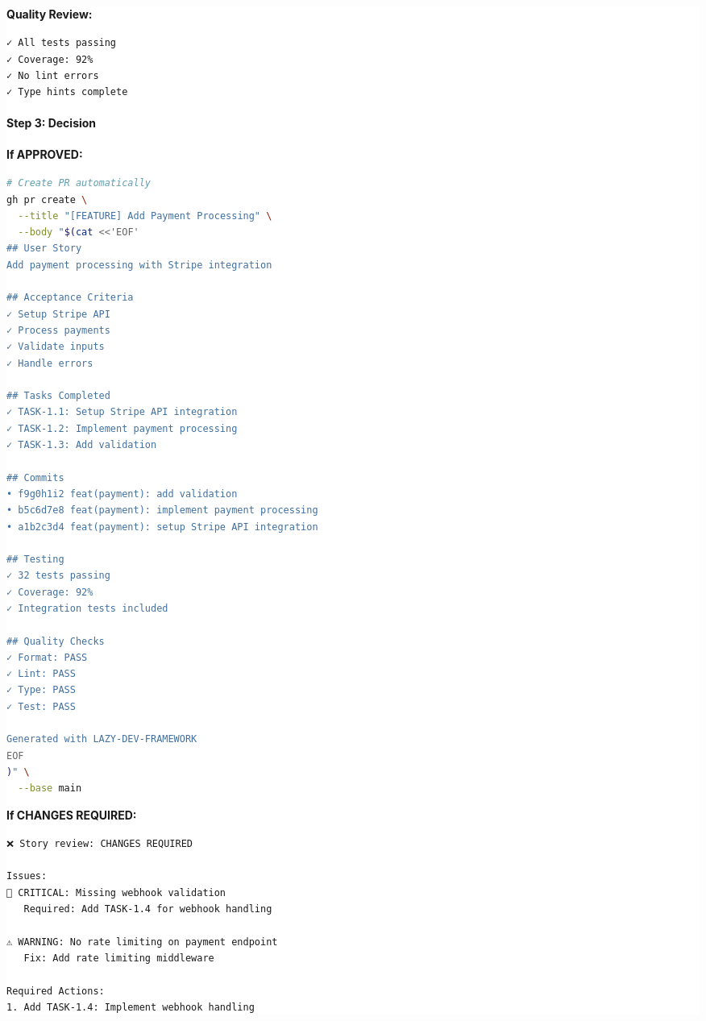 **Quality Review:**
```
✓ All tests passing
✓ Coverage: 92%
✓ No lint errors
✓ Type hints complete
```

#### Step 3: Decision

**If APPROVED:**
```bash
# Create PR automatically
gh pr create \
  --title "[FEATURE] Add Payment Processing" \
  --body "$(cat <<'EOF'
## User Story
Add payment processing with Stripe integration

## Acceptance Criteria
✓ Setup Stripe API
✓ Process payments
✓ Validate inputs
✓ Handle errors

## Tasks Completed
✓ TASK-1.1: Setup Stripe API integration
✓ TASK-1.2: Implement payment processing
✓ TASK-1.3: Add validation

## Commits
• f9g0h1i2 feat(payment): add validation
• b5c6d7e8 feat(payment): implement payment processing
• a1b2c3d4 feat(payment): setup Stripe API integration

## Testing
✓ 32 tests passing
✓ Coverage: 92%
✓ Integration tests included

## Quality Checks
✓ Format: PASS
✓ Lint: PASS
✓ Type: PASS
✓ Test: PASS

Generated with LAZY-DEV-FRAMEWORK
EOF
)" \
  --base main
```

**If CHANGES REQUIRED:**
```
❌ Story review: CHANGES REQUIRED

Issues:
🔴 CRITICAL: Missing webhook validation
   Required: Add TASK-1.4 for webhook handling

⚠️ WARNING: No rate limiting on payment endpoint
   Fix: Add rate limiting middleware

Required Actions:
1. Add TASK-1.4: Implement webhook handling
```